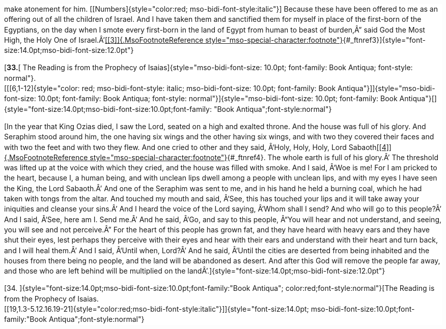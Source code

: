 make atonement for him. \[[Numbers]{style="color:red;
mso-bidi-font-style:italic"}\] Because these have been offered to me as
an offering out of all the children of Israel. And I have taken them and
sanctified them for myself in place of the first-born of the Egyptians,
on the day when I smote every first-born in the land of Egypt from human
to beast of burden,Â” said God the Most High, the Holy One of
Israel.Â’[[\[3\]]{.MsoFootnoteReference
style="mso-special-character:footnote"}](#_ftn3){#_ftnref3}]{style="font-size:14.0pt;mso-bidi-font-size:12.0pt"}

[**33.**[ The Reading is from the Prophecy of
Isaias]{style="mso-bidi-font-size: 10.0pt; font-family: Book Antiqua; font-style: normal"}.\
[\[[6,1-12]{style="color: red; mso-bidi-font-style: italic; mso-bidi-font-size: 10.0pt; font-family: Book Antiqua"}\]]{style="mso-bidi-font-size: 10.0pt; font-family: Book Antiqua; font-style: normal"}]{style="mso-bidi-font-size: 10.0pt; font-family: Book Antiqua"}[]{style="font-size:14.0pt;mso-bidi-font-size:10.0pt;font-family:
"Book Antiqua";font-style:normal"}

[In the year that King Ozias died, I saw the Lord, seated on a high and
exalted throne. And the house was full of his glory. And Seraphim stood
around him, the one having six wings and the other having six wings, and
with two they covered their faces and with two the feet and with two
they flew. And one cried to other and they said, Â‘Holy, Holy, Holy,
Lord Sabaoth[[\[4\]]{.MsoFootnoteReference
style="mso-special-character:footnote"}](#_ftn4){#_ftnref4}. The whole
earth is full of his glory.Â’ The threshold was lifted up at the voice
with which they cried, and the house was filled with smoke. And I said,
Â‘Woe is me! For I am pricked to the heart, because I, a human being,
and with unclean lips dwell among a people with unclean lips, and with
my eyes I have seen the King, the Lord Sabaoth.Â’ And one of the
Seraphim was sent to me, and in his hand he held a burning coal, which
he had taken with tongs from the altar. And touched my mouth and said,
Â‘See, this has touched your lips and it will take away your iniquities
and cleanse your sins.Â’ And I heard the voice of the Lord saying,
Â‘Whom shall I send? And who will go to this people?Â’ And I said,
Â‘See, here am I. Send me.Â’ And he said, Â‘Go, and say to this people,
Â“You will hear and not understand, and seeing, you will see and not
perceive.Â” For the heart of this people has grown fat, and they have
heard with heavy ears and they have shut their eyes, lest perhaps they
perceive with their eyes and hear with their ears and understand with
their heart and turn back, and I will heal them.Â’ And I said, Â‘Until
when, Lord?Â’ And he said, Â‘Until the cities are deserted from being
inhabited and the houses from there being no people, and the land will
be abandoned as desert. And after this God will remove the people far
away, and those who are left behind will be multiplied on the
landÂ’.]{style="font-size:14.0pt;mso-bidi-font-size:12.0pt"}

[34.
]{style="font-size:14.0pt;mso-bidi-font-size:10.0pt;font-family:"Book Antiqua";
color:red;font-style:normal"}[The Reading is from the Prophecy of
Isaias.\
\[[19,1.3-5.12.16.19-21]{style="color:red;mso-bidi-font-style:italic"}\]]{style="font-size:14.0pt;
mso-bidi-font-size:10.0pt;font-family:"Book Antiqua";font-style:normal"}
